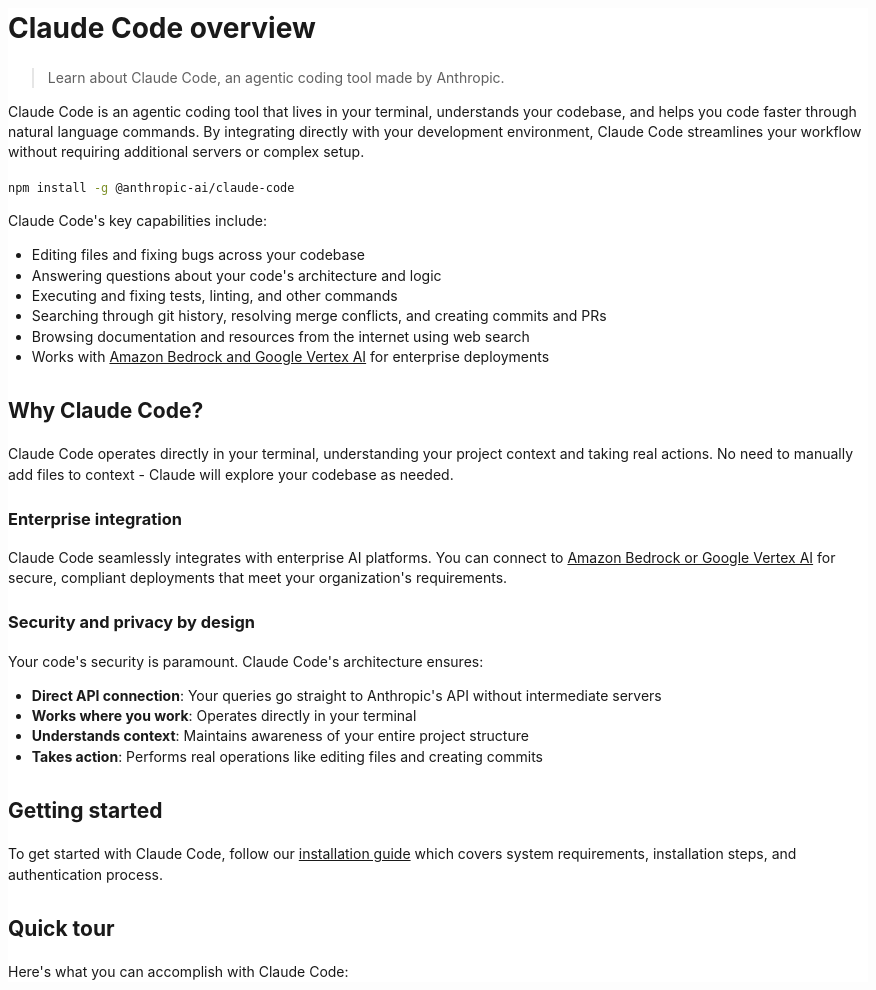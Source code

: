 # Claude Code overview

> Learn about Claude Code, an agentic coding tool made by Anthropic.

Claude Code is an agentic coding tool that lives in your terminal, understands your codebase, and helps you code faster through natural language commands. By integrating directly with your development environment, Claude Code streamlines your workflow without requiring additional servers or complex setup.

```bash
npm install -g @anthropic-ai/claude-code
```

Claude Code's key capabilities include:

- Editing files and fixing bugs across your codebase
- Answering questions about your code's architecture and logic
- Executing and fixing tests, linting, and other commands
- Searching through git history, resolving merge conflicts, and creating commits and PRs
- Browsing documentation and resources from the internet using web search
- Works with [Amazon Bedrock and Google Vertex AI](/en/docs/claude-code/bedrock-vertex-proxies) for enterprise deployments

## Why Claude Code?

Claude Code operates directly in your terminal, understanding your project context and taking real actions. No need to manually add files to context - Claude will explore your codebase as needed.

### Enterprise integration

Claude Code seamlessly integrates with enterprise AI platforms. You can connect to [Amazon Bedrock or Google Vertex AI](/en/docs/claude-code/bedrock-vertex-proxies) for secure, compliant deployments that meet your organization's requirements.

### Security and privacy by design

Your code's security is paramount. Claude Code's architecture ensures:

- **Direct API connection**: Your queries go straight to Anthropic's API without intermediate servers
- **Works where you work**: Operates directly in your terminal
- **Understands context**: Maintains awareness of your entire project structure
- **Takes action**: Performs real operations like editing files and creating commits

## Getting started

To get started with Claude Code, follow our [installation guide](/en/docs/claude-code/getting-started) which covers system requirements, installation steps, and authentication process.

## Quick tour

Here's what you can accomplish with Claude Code:

